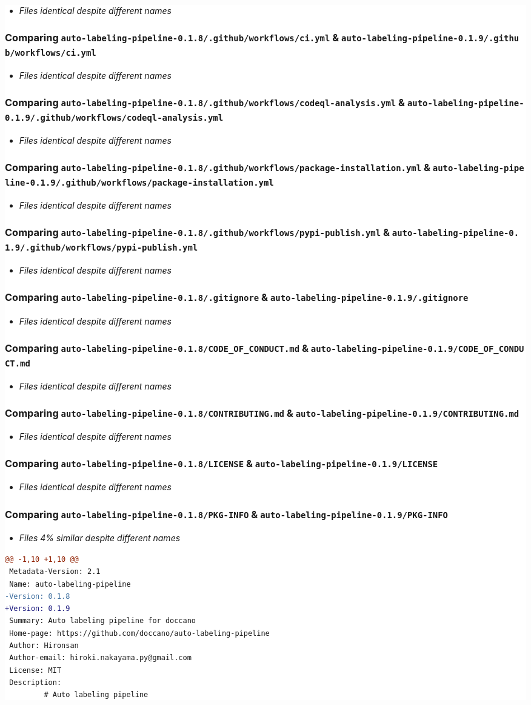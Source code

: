  * *Files identical despite different names*

### Comparing `auto-labeling-pipeline-0.1.8/.github/workflows/ci.yml` & `auto-labeling-pipeline-0.1.9/.github/workflows/ci.yml`

 * *Files identical despite different names*

### Comparing `auto-labeling-pipeline-0.1.8/.github/workflows/codeql-analysis.yml` & `auto-labeling-pipeline-0.1.9/.github/workflows/codeql-analysis.yml`

 * *Files identical despite different names*

### Comparing `auto-labeling-pipeline-0.1.8/.github/workflows/package-installation.yml` & `auto-labeling-pipeline-0.1.9/.github/workflows/package-installation.yml`

 * *Files identical despite different names*

### Comparing `auto-labeling-pipeline-0.1.8/.github/workflows/pypi-publish.yml` & `auto-labeling-pipeline-0.1.9/.github/workflows/pypi-publish.yml`

 * *Files identical despite different names*

### Comparing `auto-labeling-pipeline-0.1.8/.gitignore` & `auto-labeling-pipeline-0.1.9/.gitignore`

 * *Files identical despite different names*

### Comparing `auto-labeling-pipeline-0.1.8/CODE_OF_CONDUCT.md` & `auto-labeling-pipeline-0.1.9/CODE_OF_CONDUCT.md`

 * *Files identical despite different names*

### Comparing `auto-labeling-pipeline-0.1.8/CONTRIBUTING.md` & `auto-labeling-pipeline-0.1.9/CONTRIBUTING.md`

 * *Files identical despite different names*

### Comparing `auto-labeling-pipeline-0.1.8/LICENSE` & `auto-labeling-pipeline-0.1.9/LICENSE`

 * *Files identical despite different names*

### Comparing `auto-labeling-pipeline-0.1.8/PKG-INFO` & `auto-labeling-pipeline-0.1.9/PKG-INFO`

 * *Files 4% similar despite different names*

```diff
@@ -1,10 +1,10 @@
 Metadata-Version: 2.1
 Name: auto-labeling-pipeline
-Version: 0.1.8
+Version: 0.1.9
 Summary: Auto labeling pipeline for doccano
 Home-page: https://github.com/doccano/auto-labeling-pipeline
 Author: Hironsan
 Author-email: hiroki.nakayama.py@gmail.com
 License: MIT
 Description: 
         # Auto labeling pipeline
```
